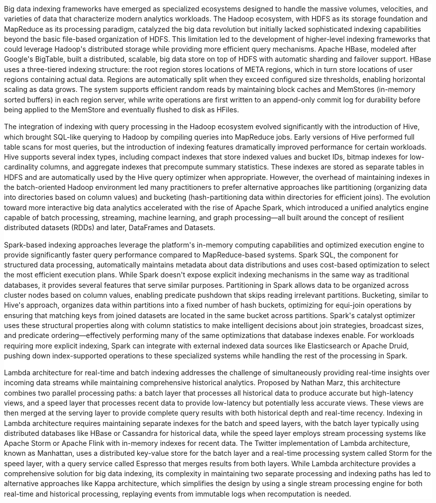 Big data indexing frameworks have emerged as specialized ecosystems designed to handle the massive volumes, velocities, and varieties of data that characterize modern analytics workloads. The Hadoop ecosystem, with HDFS as its storage foundation and MapReduce as its processing paradigm, catalyzed the big data revolution but initially lacked sophisticated indexing capabilities beyond the basic file-based organization of HDFS. This limitation led to the development of higher-level indexing frameworks that could leverage Hadoop's distributed storage while providing more efficient query mechanisms. Apache HBase, modeled after Google's BigTable, built a distributed, scalable, big data store on top of HDFS with automatic sharding and failover support. HBase uses a three-tiered indexing structure: the root region stores locations of META regions, which in turn store locations of user regions containing actual data. Regions are automatically split when they exceed configured size thresholds, enabling horizontal scaling as data grows. The system supports efficient random reads by maintaining block caches and MemStores (in-memory sorted buffers) in each region server, while write operations are first written to an append-only commit log for durability before being applied to the MemStore and eventually flushed to disk as HFiles.

The integration of indexing with query processing in the Hadoop ecosystem evolved significantly with the introduction of Hive, which brought SQL-like querying to Hadoop by compiling queries into MapReduce jobs. Early versions of Hive performed full table scans for most queries, but the introduction of indexing features dramatically improved performance for certain workloads. Hive supports several index types, including compact indexes that store indexed values and bucket IDs, bitmap indexes for low-cardinality columns, and aggregate indexes that precompute summary statistics. These indexes are stored as separate tables in HDFS and are automatically used by the Hive query optimizer when appropriate. However, the overhead of maintaining indexes in the batch-oriented Hadoop environment led many practitioners to prefer alternative approaches like partitioning (organizing data into directories based on column values) and bucketing (hash-partitioning data within directories for efficient joins). The evolution toward more interactive big data analytics accelerated with the rise of Apache Spark, which introduced a unified analytics engine capable of batch processing, streaming, machine learning, and graph processing—all built around the concept of resilient distributed datasets (RDDs) and later, DataFrames and Datasets.

Spark-based indexing approaches leverage the platform's in-memory computing capabilities and optimized execution engine to provide significantly faster query performance compared to MapReduce-based systems. Spark SQL, the component for structured data processing, automatically maintains metadata about data distributions and uses cost-based optimization to select the most efficient execution plans. While Spark doesn't expose explicit indexing mechanisms in the same way as traditional databases, it provides several features that serve similar purposes. Partitioning in Spark allows data to be organized across cluster nodes based on column values, enabling predicate pushdown that skips reading irrelevant partitions. Bucketing, similar to Hive's approach, organizes data within partitions into a fixed number of hash buckets, optimizing for equi-join operations by ensuring that matching keys from joined datasets are located in the same bucket across partitions. Spark's catalyst optimizer uses these structural properties along with column statistics to make intelligent decisions about join strategies, broadcast sizes, and predicate ordering—effectively performing many of the same optimizations that database indexes enable. For workloads requiring more explicit indexing, Spark can integrate with external indexed data sources like Elasticsearch or Apache Druid, pushing down index-supported operations to these specialized systems while handling the rest of the processing in Spark.

Lambda architecture for real-time and batch indexing addresses the challenge of simultaneously providing real-time insights over incoming data streams while maintaining comprehensive historical analytics. Proposed by Nathan Marz, this architecture combines two parallel processing paths: a batch layer that processes all historical data to produce accurate but high-latency views, and a speed layer that processes recent data to provide low-latency but potentially less accurate views. These views are then merged at the serving layer to provide complete query results with both historical depth and real-time recency. Indexing in Lambda architecture requires maintaining separate indexes for the batch and speed layers, with the batch layer typically using distributed databases like HBase or Cassandra for historical data, while the speed layer employs stream processing systems like Apache Storm or Apache Flink with in-memory indexes for recent data. The Twitter implementation of Lambda architecture, known as Manhattan, uses a distributed key-value store for the batch layer and a real-time processing system called Storm for the speed layer, with a query service called Espresso that merges results from both layers. While Lambda architecture provides a comprehensive solution for big data indexing, its complexity in maintaining two separate processing and indexing paths has led to alternative approaches like Kappa architecture, which simplifies the design by using a single stream processing engine for both real-time and historical processing, replaying events from immutable logs when recomputation is needed.

